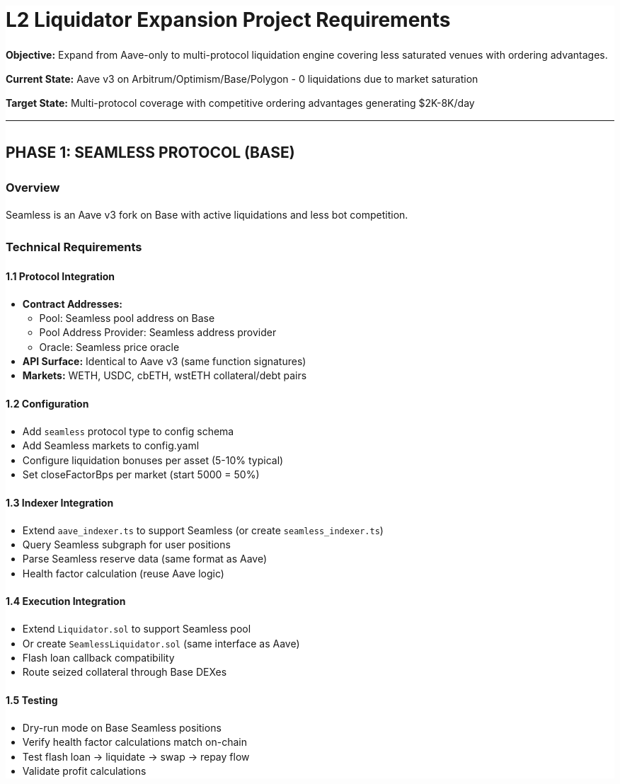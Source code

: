 # L2 Liquidator Expansion Project Requirements

**Objective:** Expand from Aave-only to multi-protocol liquidation engine covering less saturated venues with ordering advantages.

**Current State:** Aave v3 on Arbitrum/Optimism/Base/Polygon - 0 liquidations due to market saturation

**Target State:** Multi-protocol coverage with competitive ordering advantages generating $2K-8K/day

---

## PHASE 1: SEAMLESS PROTOCOL (BASE)

### Overview
Seamless is an Aave v3 fork on Base with active liquidations and less bot competition.

### Technical Requirements

#### 1.1 Protocol Integration
- **Contract Addresses:**
  - Pool: Seamless pool address on Base
  - Pool Address Provider: Seamless address provider
  - Oracle: Seamless price oracle
- **API Surface:** Identical to Aave v3 (same function signatures)
- **Markets:** WETH, USDC, cbETH, wstETH collateral/debt pairs

#### 1.2 Configuration
- Add `seamless` protocol type to config schema
- Add Seamless markets to config.yaml
- Configure liquidation bonuses per asset (5-10% typical)
- Set closeFactorBps per market (start 5000 = 50%)

#### 1.3 Indexer Integration
- Extend `aave_indexer.ts` to support Seamless (or create `seamless_indexer.ts`)
- Query Seamless subgraph for user positions
- Parse Seamless reserve data (same format as Aave)
- Health factor calculation (reuse Aave logic)

#### 1.4 Execution Integration
- Extend `Liquidator.sol` to support Seamless pool
- Or create `SeamlessLiquidator.sol` (same interface as Aave)
- Flash loan callback compatibility
- Route seized collateral through Base DEXes

#### 1.5 Testing
- Dry-run mode on Base Seamless positions
- Verify health factor calculations match on-chain
- Test flash loan -> liquidate -> swap -> repay flow
- Validate profit calculations
